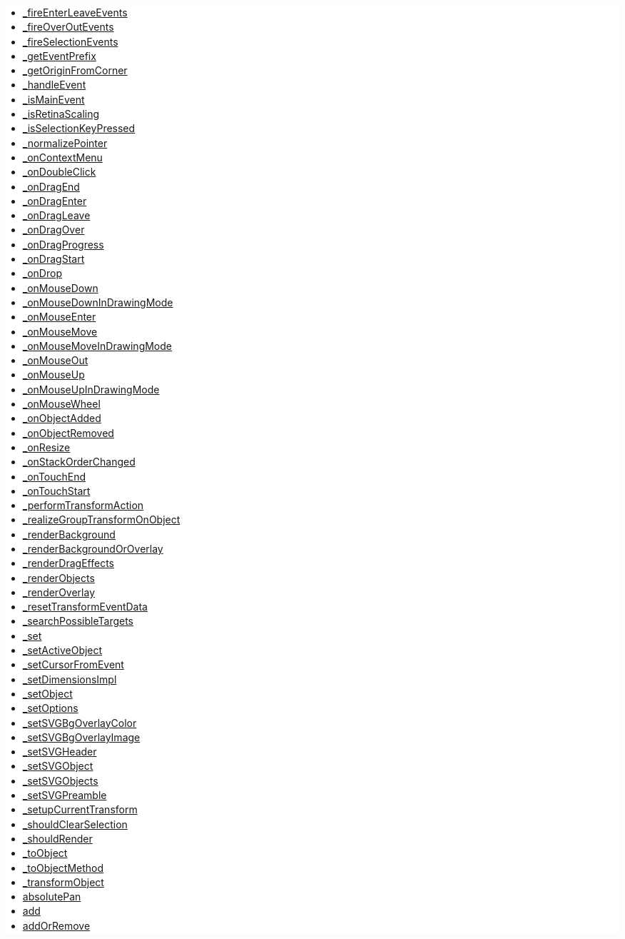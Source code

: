 - [\_fireEnterLeaveEvents](Canvas.md#_fireenterleaveevents)
- [\_fireOverOutEvents](Canvas.md#_fireoveroutevents)
- [\_fireSelectionEvents](Canvas.md#_fireselectionevents)
- [\_getEventPrefix](Canvas.md#_geteventprefix)
- [\_getOriginFromCorner](Canvas.md#_getoriginfromcorner)
- [\_handleEvent](Canvas.md#_handleevent)
- [\_isMainEvent](Canvas.md#_ismainevent)
- [\_isRetinaScaling](Canvas.md#_isretinascaling)
- [\_isSelectionKeyPressed](Canvas.md#_isselectionkeypressed)
- [\_normalizePointer](Canvas.md#_normalizepointer)
- [\_onContextMenu](Canvas.md#_oncontextmenu)
- [\_onDoubleClick](Canvas.md#_ondoubleclick)
- [\_onDragEnd](Canvas.md#_ondragend)
- [\_onDragEnter](Canvas.md#_ondragenter)
- [\_onDragLeave](Canvas.md#_ondragleave)
- [\_onDragOver](Canvas.md#_ondragover)
- [\_onDragProgress](Canvas.md#_ondragprogress)
- [\_onDragStart](Canvas.md#_ondragstart)
- [\_onDrop](Canvas.md#_ondrop)
- [\_onMouseDown](Canvas.md#_onmousedown)
- [\_onMouseDownInDrawingMode](Canvas.md#_onmousedownindrawingmode)
- [\_onMouseEnter](Canvas.md#_onmouseenter)
- [\_onMouseMove](Canvas.md#_onmousemove)
- [\_onMouseMoveInDrawingMode](Canvas.md#_onmousemoveindrawingmode)
- [\_onMouseOut](Canvas.md#_onmouseout)
- [\_onMouseUp](Canvas.md#_onmouseup)
- [\_onMouseUpInDrawingMode](Canvas.md#_onmouseupindrawingmode)
- [\_onMouseWheel](Canvas.md#_onmousewheel)
- [\_onObjectAdded](Canvas.md#_onobjectadded)
- [\_onObjectRemoved](Canvas.md#_onobjectremoved)
- [\_onResize](Canvas.md#_onresize)
- [\_onStackOrderChanged](Canvas.md#_onstackorderchanged)
- [\_onTouchEnd](Canvas.md#_ontouchend)
- [\_onTouchStart](Canvas.md#_ontouchstart)
- [\_performTransformAction](Canvas.md#_performtransformaction)
- [\_realizeGroupTransformOnObject](Canvas.md#_realizegrouptransformonobject)
- [\_renderBackground](Canvas.md#_renderbackground)
- [\_renderBackgroundOrOverlay](Canvas.md#_renderbackgroundoroverlay)
- [\_renderDragEffects](Canvas.md#_renderdrageffects)
- [\_renderObjects](Canvas.md#_renderobjects)
- [\_renderOverlay](Canvas.md#_renderoverlay)
- [\_resetTransformEventData](Canvas.md#_resettransformeventdata)
- [\_searchPossibleTargets](Canvas.md#_searchpossibletargets)
- [\_set](Canvas.md#_set)
- [\_setActiveObject](Canvas.md#_setactiveobject)
- [\_setCursorFromEvent](Canvas.md#_setcursorfromevent)
- [\_setDimensionsImpl](Canvas.md#_setdimensionsimpl)
- [\_setObject](Canvas.md#_setobject)
- [\_setOptions](Canvas.md#_setoptions)
- [\_setSVGBgOverlayColor](Canvas.md#_setsvgbgoverlaycolor)
- [\_setSVGBgOverlayImage](Canvas.md#_setsvgbgoverlayimage)
- [\_setSVGHeader](Canvas.md#_setsvgheader)
- [\_setSVGObject](Canvas.md#_setsvgobject)
- [\_setSVGObjects](Canvas.md#_setsvgobjects)
- [\_setSVGPreamble](Canvas.md#_setsvgpreamble)
- [\_setupCurrentTransform](Canvas.md#_setupcurrenttransform)
- [\_shouldClearSelection](Canvas.md#_shouldclearselection)
- [\_shouldRender](Canvas.md#_shouldrender)
- [\_toObject](Canvas.md#_toobject)
- [\_toObjectMethod](Canvas.md#_toobjectmethod)
- [\_transformObject](Canvas.md#_transformobject)
- [absolutePan](Canvas.md#absolutepan)
- [add](Canvas.md#add)
- [addOrRemove](Canvas.md#addorremove)